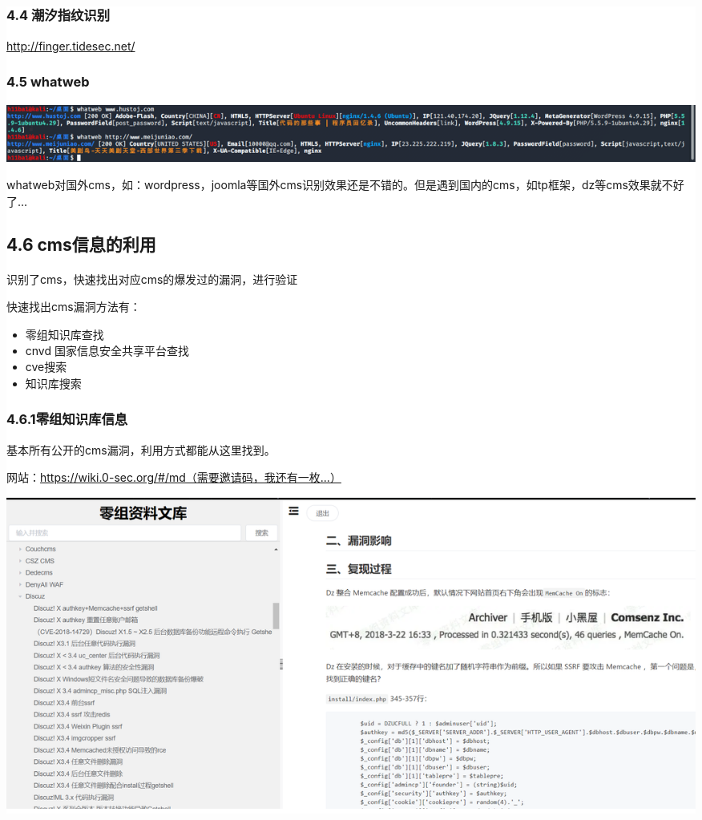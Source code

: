 

### 4.4 潮汐指纹识别

http://finger.tidesec.net/



### 4.5 whatweb

![4.5.1](4.5.1.png)

whatweb对国外cms，如：wordpress，joomla等国外cms识别效果还是不错的。但是遇到国内的cms，如tp框架，dz等cms效果就不好了...



## 4.6 cms信息的利用

识别了cms，快速找出对应cms的爆发过的漏洞，进行验证

快速找出cms漏洞方法有：

* 零组知识库查找
* cnvd 国家信息安全共享平台查找
* cve搜索
* 知识库搜索



### 4.6.1零组知识库信息

基本所有公开的cms漏洞，利用方式都能从这里找到。

网站：https://wiki.0-sec.org/#/md（需要邀请码，我还有一枚...）

![4.6.1.1](4.6.1.1.png)
